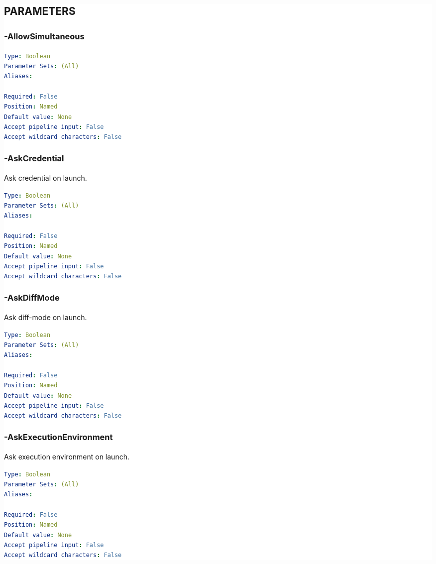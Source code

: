 ## PARAMETERS

### -AllowSimultaneous

```yaml
Type: Boolean
Parameter Sets: (All)
Aliases:

Required: False
Position: Named
Default value: None
Accept pipeline input: False
Accept wildcard characters: False
```

### -AskCredential
Ask credential on launch.

```yaml
Type: Boolean
Parameter Sets: (All)
Aliases:

Required: False
Position: Named
Default value: None
Accept pipeline input: False
Accept wildcard characters: False
```

### -AskDiffMode
Ask diff-mode on launch.

```yaml
Type: Boolean
Parameter Sets: (All)
Aliases:

Required: False
Position: Named
Default value: None
Accept pipeline input: False
Accept wildcard characters: False
```

### -AskExecutionEnvironment
Ask execution environment on launch.

```yaml
Type: Boolean
Parameter Sets: (All)
Aliases:

Required: False
Position: Named
Default value: None
Accept pipeline input: False
Accept wildcard characters: False
```
